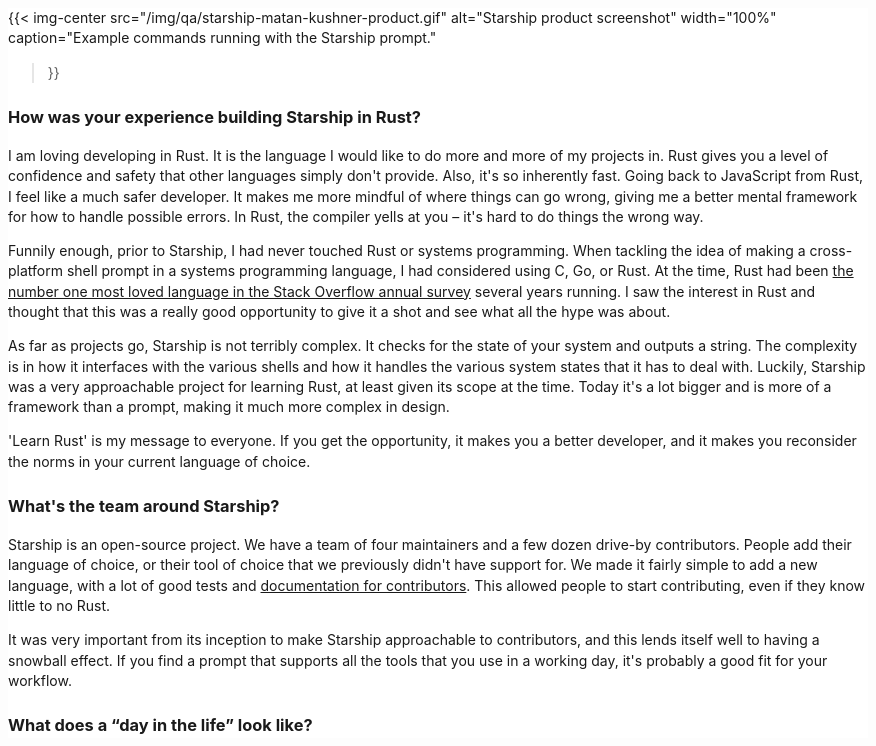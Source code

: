 {{< img-center
src="/img/qa/starship-matan-kushner-product.gif"
alt="Starship product screenshot"
width="100%"
caption="Example commands running with the Starship prompt."
>}}

### How was your experience building Starship in Rust?

I am loving developing in Rust. It is the language I would like to do more and
more of my projects in. Rust gives you a level of confidence and safety that
other languages simply don't provide. Also, it's so inherently fast. Going back
to JavaScript from Rust, I feel like a much safer developer. It makes me more
mindful of where things can go wrong, giving me a better mental framework for
how to handle possible errors. In Rust, the compiler yells at you – it's hard
to do things the wrong way.

Funnily enough, prior to Starship, I had never touched Rust or systems
programming. When tackling the idea of making a cross-platform shell prompt in
a systems programming language, I had considered using C, Go, or Rust. At the
time, Rust had been [the number one most loved language in the Stack Overflow
annual
survey](https://insights.stackoverflow.com/survey/2020#technology-most-loved-dreaded-and-wanted-languages)
several years running. I saw the interest in Rust and thought that this was a
really good opportunity to give it a shot and see what all the hype was about.

As far as projects go, Starship is not terribly complex. It checks for the
state of your system and outputs a string. The complexity is in how it
interfaces with the various shells and how it handles the various system states
that it has to deal with. Luckily, Starship was a very approachable project for
learning Rust, at least given its scope at the time. Today it's a lot bigger
and is more of a framework than a prompt, making it much more complex in
design.

'Learn Rust' is my message to everyone. If you get the opportunity, it makes
you a better developer, and it makes you reconsider the norms in your current
language of choice.

### What's the team around Starship?

Starship is an open-source project. We have a team of four maintainers and a
few dozen drive-by contributors. People add their language of choice, or their
tool of choice that we previously didn't have support for. We made it fairly
simple to add a new language, with a lot of good tests and [documentation for
contributors](https://github.com/starship/starship/blob/master/CONTRIBUTING.md).
This allowed people to start contributing, even if they know little to no Rust.

It was very important from its inception to make Starship approachable to
contributors, and this lends itself well to having a snowball effect. If you
find a prompt that supports all the tools that you use in a working day, it's
probably a good fit for your workflow.

### What does a “day in the life” look like?
